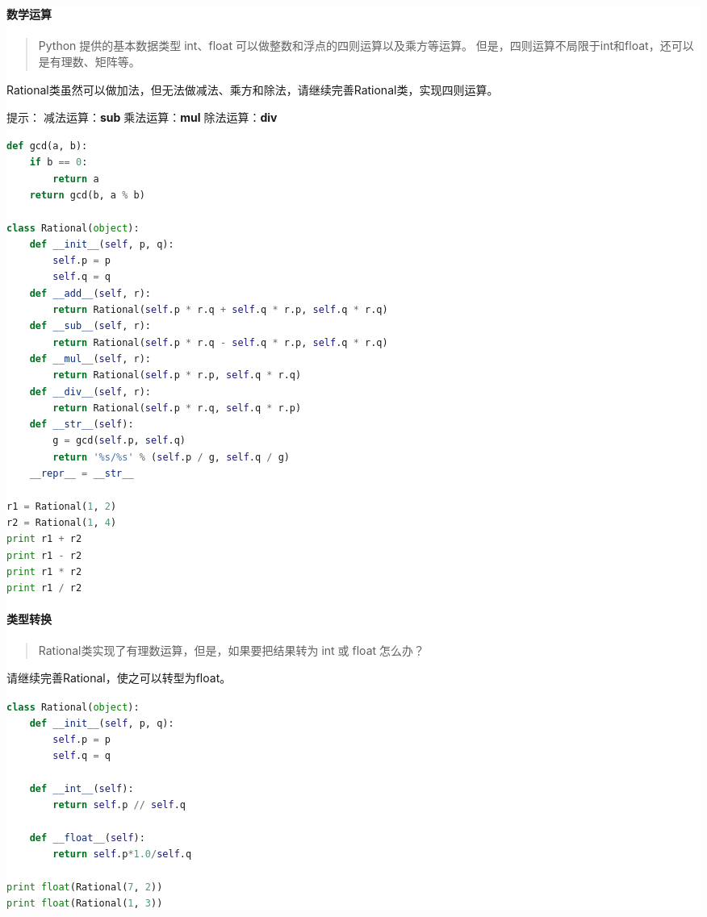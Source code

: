 #### 数学运算
> Python 提供的基本数据类型 int、float 可以做整数和浮点的四则运算以及乘方等运算。
但是，四则运算不局限于int和float，还可以是有理数、矩阵等。

Rational类虽然可以做加法，但无法做减法、乘方和除法，请继续完善Rational类，实现四则运算。

提示：
减法运算：__sub__
乘法运算：__mul__
除法运算：__div__

```python
def gcd(a, b):
    if b == 0:
        return a
    return gcd(b, a % b)

class Rational(object):
    def __init__(self, p, q):
        self.p = p
        self.q = q
    def __add__(self, r):
        return Rational(self.p * r.q + self.q * r.p, self.q * r.q)
    def __sub__(self, r):
        return Rational(self.p * r.q - self.q * r.p, self.q * r.q)
    def __mul__(self, r):
        return Rational(self.p * r.p, self.q * r.q)
    def __div__(self, r):
        return Rational(self.p * r.q, self.q * r.p)
    def __str__(self):
        g = gcd(self.p, self.q)
        return '%s/%s' % (self.p / g, self.q / g)
    __repr__ = __str__

r1 = Rational(1, 2)
r2 = Rational(1, 4)
print r1 + r2
print r1 - r2
print r1 * r2
print r1 / r2
```

#### 类型转换
> Rational类实现了有理数运算，但是，如果要把结果转为 int 或 float 怎么办？

请继续完善Rational，使之可以转型为float。

```python
class Rational(object):
    def __init__(self, p, q):
        self.p = p
        self.q = q

    def __int__(self):
        return self.p // self.q

    def __float__(self):
        return self.p*1.0/self.q

print float(Rational(7, 2))
print float(Rational(1, 3))
```
